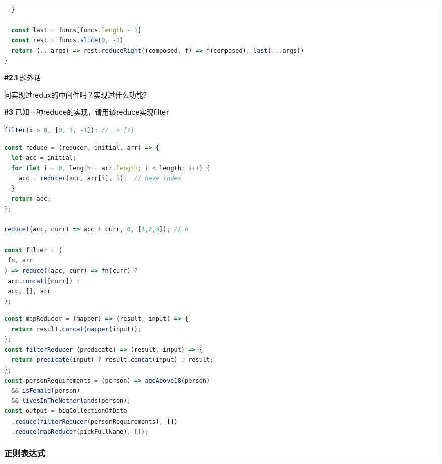 ```js
  }

  const last = funcs[funcs.length - 1]
  const rest = funcs.slice(0, -1)
  return (...args) => rest.reduceRight((composed, f) => f(composed), last(...args))
}
```

**#2.1** 题外话

问实现过redux的中间件吗？实现过什么功能?

**#3** 已知一种reduce的实现，请用该reduce实现filter

```js
filter(x > 0, [0, 1, -1]); // => [1]
```


```js
const reduce = (reducer, initial, arr) => {
  let acc = initial;
  for (let i = 0, length = arr.length; i < length; i++) {
    acc = reducer(acc, arr[i], i);  // have index
  }
  return acc;
};

reduce((acc, curr) => acc + curr, 0, [1,2,3]); // 6

const filter = (
 fn, arr
) => reduce((acc, curr) => fn(curr) ?
 acc.concat([curr]) :
 acc, [], arr
);
```

```js
const mapReducer = (mapper) => (result, input) => {
  return result.concat(mapper(input));
};
const filterReducer (predicate) => (result, input) => {
  return predicate(input) ? result.concat(input) : result;
};
const personRequirements = (person) => ageAbove18(person)
  && isFemale(person)
  && livesInTheNetherlands(person);
const output = bigCollectionOfData
  .reduce(filterReducer(personRequirements), [])
  .reduce(mapReducer(pickFullName), []);
```

### 正则表达式
